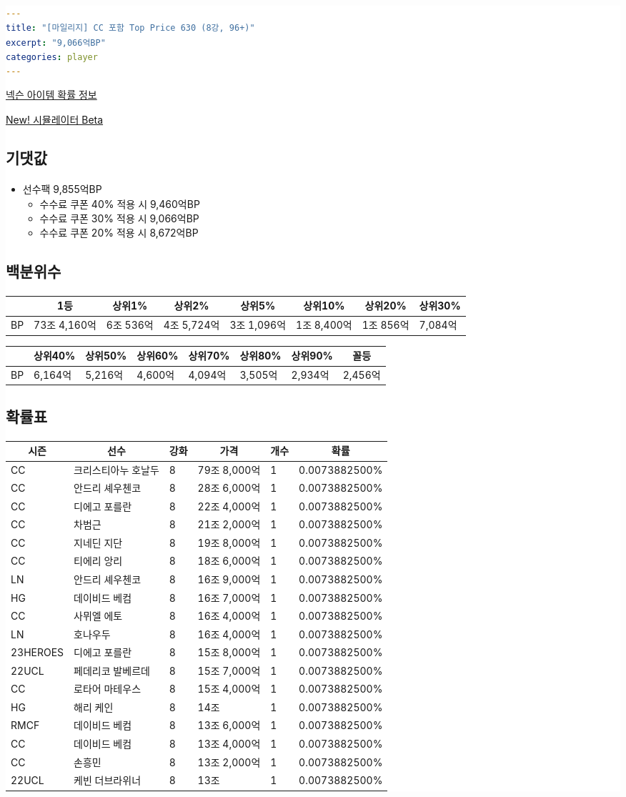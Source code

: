 ```yaml
---
title: "[마일리지] CC 포함 Top Price 630 (8강, 96+)"
excerpt: "9,066억BP"
categories: player
---
```

[넥슨 아이템 확률 정보](http://iteminfo.nexon.com/probability/fco?sn=7493)

[New! 시뮬레이터 Beta](/simulator/7493)
## 기댓값
- 선수팩 9,855억BP
  - 수수료 쿠폰 40% 적용 시 9,460억BP
  - 수수료 쿠폰 30% 적용 시 9,066억BP
  - 수수료 쿠폰 20% 적용 시 8,672억BP


## 백분위수

||1등|상위1%|상위2%|상위5%|상위10%|상위20%|상위30%|
|---|---|---|---|---|---|---|---|
|BP|73조 4,160억|6조 536억|4조 5,724억|3조 1,096억|1조 8,400억|1조 856억|7,084억|

||상위40%|상위50%|상위60%|상위70%|상위80%|상위90%|꼴등|
|---|---|---|---|---|---|---|---|
|BP|6,164억|5,216억|4,600억|4,094억|3,505억|2,934억|2,456억|


## 확률표

|시즌|선수|강화|가격|개수|확률|
|---|---|---|---|---|---|
|CC|크리스티아누 호날두|8|79조 8,000억|1|0.0073882500%|
|CC|안드리 셰우첸코|8|28조 6,000억|1|0.0073882500%|
|CC|디에고 포를란|8|22조 4,000억|1|0.0073882500%|
|CC|차범근|8|21조 2,000억|1|0.0073882500%|
|CC|지네딘 지단|8|19조 8,000억|1|0.0073882500%|
|CC|티에리 앙리|8|18조 6,000억|1|0.0073882500%|
|LN|안드리 셰우첸코|8|16조 9,000억|1|0.0073882500%|
|HG|데이비드 베컴|8|16조 7,000억|1|0.0073882500%|
|CC|사뮈엘 에토|8|16조 4,000억|1|0.0073882500%|
|LN|호나우두|8|16조 4,000억|1|0.0073882500%|
|23HEROES|디에고 포를란|8|15조 8,000억|1|0.0073882500%|
|22UCL|페데리코 발베르데|8|15조 7,000억|1|0.0073882500%|
|CC|로타어 마테우스|8|15조 4,000억|1|0.0073882500%|
|HG|해리 케인|8|14조|1|0.0073882500%|
|RMCF|데이비드 베컴|8|13조 6,000억|1|0.0073882500%|
|CC|데이비드 베컴|8|13조 4,000억|1|0.0073882500%|
|CC|손흥민|8|13조 2,000억|1|0.0073882500%|
|22UCL|케빈 더브라위너|8|13조|1|0.0073882500%|